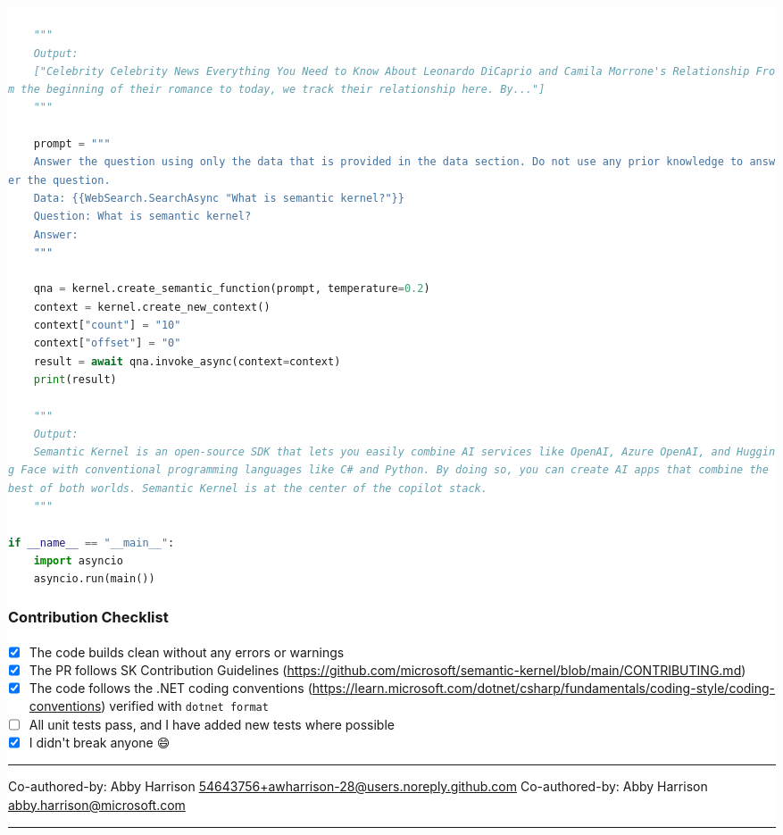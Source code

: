 ```python

    """
    Output:
    ["Celebrity Celebrity News Everything You Need to Know About Leonardo DiCaprio and Camila Morrone's Relationship From the beginning of their romance to today, we track their relationship here. By..."]
    """

    prompt = """
    Answer the question using only the data that is provided in the data section. Do not use any prior knowledge to answer the question.
    Data: {{WebSearch.SearchAsync "What is semantic kernel?"}}
    Question: What is semantic kernel?
    Answer:
    """

    qna = kernel.create_semantic_function(prompt, temperature=0.2)
    context = kernel.create_new_context()
    context["count"] = "10"
    context["offset"] = "0"
    result = await qna.invoke_async(context=context)
    print(result)

    """
    Output:
    Semantic Kernel is an open-source SDK that lets you easily combine AI services like OpenAI, Azure OpenAI, and Hugging Face with conventional programming languages like C# and Python. By doing so, you can create AI apps that combine the best of both worlds. Semantic Kernel is at the center of the copilot stack.
    """

if __name__ == "__main__":
    import asyncio
    asyncio.run(main())
```

### Contribution Checklist

- [x] The code builds clean without any errors or warnings
- [x] The PR follows SK Contribution Guidelines
(https://github.com/microsoft/semantic-kernel/blob/main/CONTRIBUTING.md)
- [x] The code follows the .NET coding conventions
(https://learn.microsoft.com/dotnet/csharp/fundamentals/coding-style/coding-conventions)
verified with `dotnet format`
- [ ] All unit tests pass, and I have added new tests where possible
- [x] I didn't break anyone :smile:

---------

Co-authored-by: Abby Harrison <54643756+awharrison-28@users.noreply.github.com>
Co-authored-by: Abby Harrison <abby.harrison@microsoft.com>

---